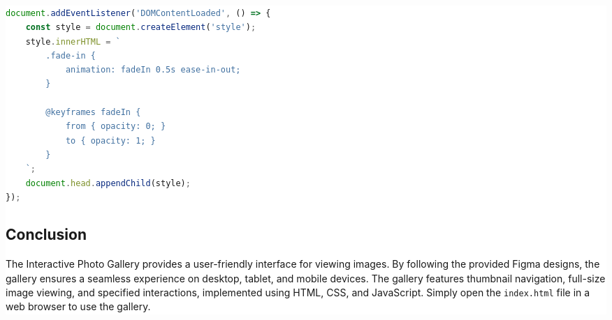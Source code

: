 ```javascript
document.addEventListener('DOMContentLoaded', () => {
    const style = document.createElement('style');
    style.innerHTML = `
        .fade-in {
            animation: fadeIn 0.5s ease-in-out;
        }

        @keyframes fadeIn {
            from { opacity: 0; }
            to { opacity: 1; }
        }
    `;
    document.head.appendChild(style);
});
```

## Conclusion
The Interactive Photo Gallery provides a user-friendly interface for viewing images. By following the provided Figma designs, the gallery ensures a seamless experience on desktop, tablet, and mobile devices. The gallery features thumbnail navigation, full-size image viewing, and specified interactions, implemented using HTML, CSS, and JavaScript. Simply open the `index.html` file in a web browser to use the gallery.
